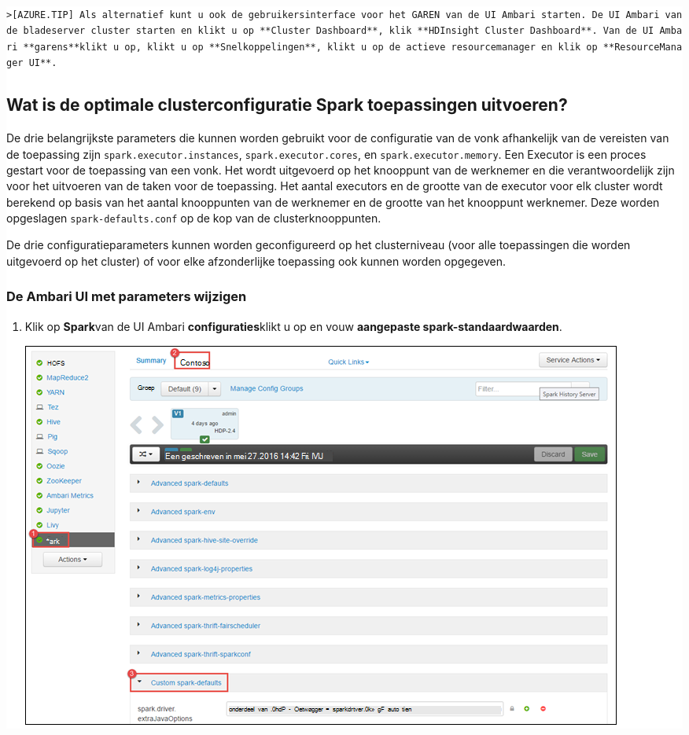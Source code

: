     >[AZURE.TIP] Als alternatief kunt u ook de gebruikersinterface voor het GAREN van de UI Ambari starten. De UI Ambari van de bladeserver cluster starten en klikt u op **Cluster Dashboard**, klik **HDInsight Cluster Dashboard**. Van de UI Ambari **garens**klikt u op, klikt u op **Snelkoppelingen**, klikt u op de actieve resourcemanager en klik op **ResourceManager UI**.

## <a name="what-is-the-optimum-cluster-configuration-to-run-spark-applications"></a>Wat is de optimale clusterconfiguratie Spark toepassingen uitvoeren?

De drie belangrijkste parameters die kunnen worden gebruikt voor de configuratie van de vonk afhankelijk van de vereisten van de toepassing zijn `spark.executor.instances`, `spark.executor.cores`, en `spark.executor.memory`. Een Executor is een proces gestart voor de toepassing van een vonk. Het wordt uitgevoerd op het knooppunt van de werknemer en die verantwoordelijk zijn voor het uitvoeren van de taken voor de toepassing. Het aantal executors en de grootte van de executor voor elk cluster wordt berekend op basis van het aantal knooppunten van de werknemer en de grootte van het knooppunt werknemer. Deze worden opgeslagen `spark-defaults.conf` op de kop van de clusterknooppunten. 

De drie configuratieparameters kunnen worden geconfigureerd op het clusterniveau (voor alle toepassingen die worden uitgevoerd op het cluster) of voor elke afzonderlijke toepassing ook kunnen worden opgegeven.

### <a name="change-the-parameters-using-ambari-ui"></a>De Ambari UI met parameters wijzigen

1. Klik op **Spark**van de UI Ambari **configuraties**klikt u op en vouw **aangepaste spark-standaardwaarden**.

    ![Parameters instellen met behulp van Ambari](./media/hdinsight-apache-spark-resource-manager/set-parameters-using-ambari.png)


[hdinsight-versions]: hdinsight-component-versioning.md
[hdinsight-upload-data]: hdinsight-upload-data.md
[hdinsight-storage]: hdinsight-hadoop-use-blob-storage.md
[azure-purchase-options]: http://azure.microsoft.com/pricing/purchase-options/
[azure-member-offers]: http://azure.microsoft.com/pricing/member-offers/
[azure-free-trial]: http://azure.microsoft.com/pricing/free-trial/
[azure-management-portal]: https://manage.windowsazure.com/
[azure-create-storageaccount]: storage-create-storage-account.md 